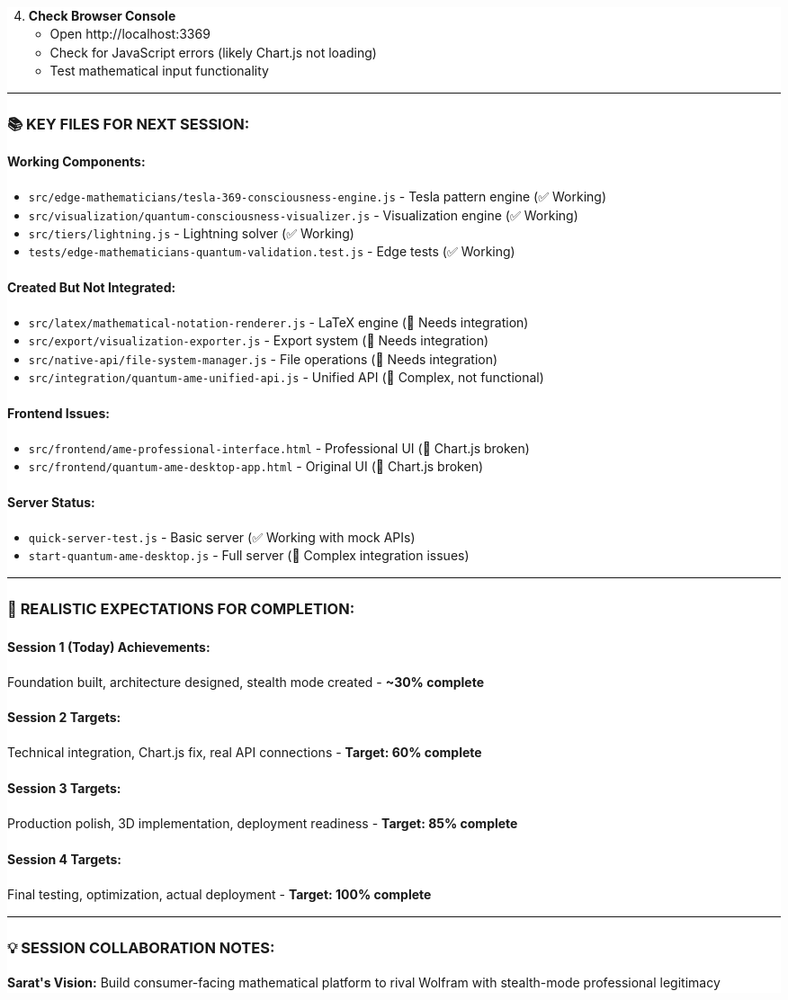 4. **Check Browser Console**
   - Open http://localhost:3369
   - Check for JavaScript errors (likely Chart.js not loading)
   - Test mathematical input functionality

---

### 📚 **KEY FILES FOR NEXT SESSION:**

#### **Working Components:**
- `src/edge-mathematicians/tesla-369-consciousness-engine.js` - Tesla pattern engine (✅ Working)
- `src/visualization/quantum-consciousness-visualizer.js` - Visualization engine (✅ Working)
- `src/tiers/lightning.js` - Lightning solver (✅ Working)
- `tests/edge-mathematicians-quantum-validation.test.js` - Edge tests (✅ Working)

#### **Created But Not Integrated:**
- `src/latex/mathematical-notation-renderer.js` - LaTeX engine (🚧 Needs integration)
- `src/export/visualization-exporter.js` - Export system (🚧 Needs integration)
- `src/native-api/file-system-manager.js` - File operations (🚧 Needs integration)
- `src/integration/quantum-ame-unified-api.js` - Unified API (🚧 Complex, not functional)

#### **Frontend Issues:**
- `src/frontend/ame-professional-interface.html` - Professional UI (🚧 Chart.js broken)
- `src/frontend/quantum-ame-desktop-app.html` - Original UI (🚧 Chart.js broken)

#### **Server Status:**
- `quick-server-test.js` - Basic server (✅ Working with mock APIs)
- `start-quantum-ame-desktop.js` - Full server (🚧 Complex integration issues)

---

### 🎪 **REALISTIC EXPECTATIONS FOR COMPLETION:**

#### **Session 1 (Today) Achievements:**
Foundation built, architecture designed, stealth mode created - **~30% complete**

#### **Session 2 Targets:**
Technical integration, Chart.js fix, real API connections - **Target: 60% complete**

#### **Session 3 Targets:**
Production polish, 3D implementation, deployment readiness - **Target: 85% complete**

#### **Session 4 Targets:**
Final testing, optimization, actual deployment - **Target: 100% complete**

---

### 💡 **SESSION COLLABORATION NOTES:**

**Sarat's Vision:** Build consumer-facing mathematical platform to rival Wolfram with stealth-mode professional legitimacy
